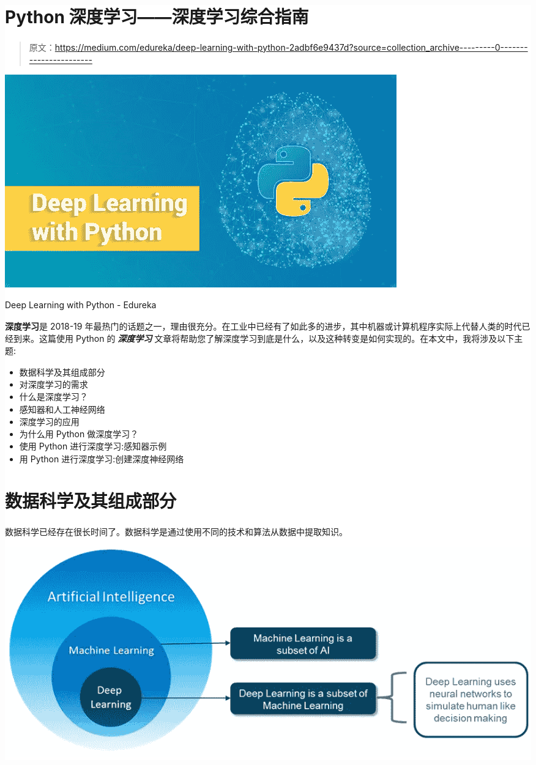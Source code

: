 # Python 深度学习——深度学习综合指南

> 原文：<https://medium.com/edureka/deep-learning-with-python-2adbf6e9437d?source=collection_archive---------0----------------------->

![](img/e5727bb0b45608d40be15f87dabc27d1.png)

Deep Learning with Python - Edureka

**深度学习**是 2018-19 年最热门的话题之一，理由很充分。在工业中已经有了如此多的进步，其中机器或计算机程序实际上代替人类的时代已经到来。这篇使用 Python 的 ***深度学习*** 文章将帮助您了解深度学习到底是什么，以及这种转变是如何实现的。在本文中，我将涉及以下主题:

*   数据科学及其组成部分
*   对深度学习的需求
*   什么是深度学习？
*   感知器和人工神经网络
*   深度学习的应用
*   为什么用 Python 做深度学习？
*   使用 Python 进行深度学习:感知器示例
*   用 Python 进行深度学习:创建深度神经网络

# 数据科学及其组成部分

数据科学已经存在很长时间了。数据科学是通过使用不同的技术和算法从数据中提取知识。

![](img/4548721a439dfa10f52a1ab14ac2989f.png)
